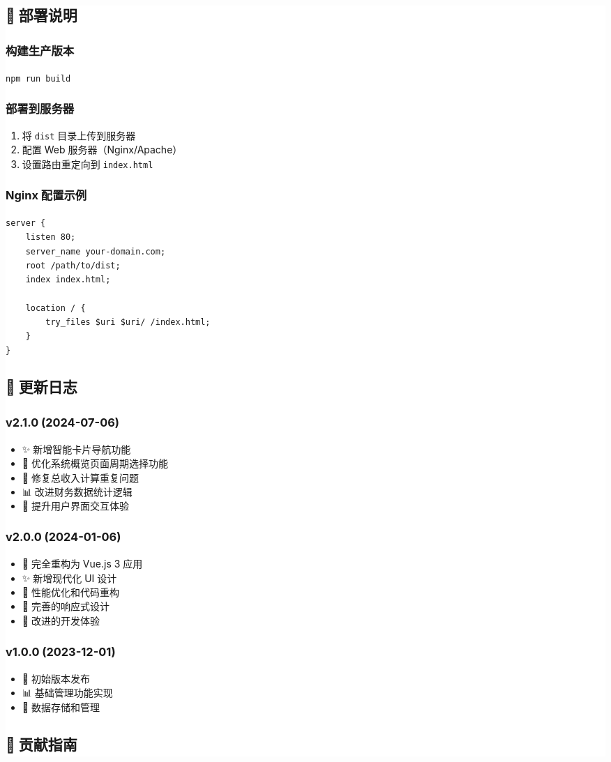 ## 🚀 部署说明

### 构建生产版本
```bash
npm run build
```

### 部署到服务器
1. 将 `dist` 目录上传到服务器
2. 配置 Web 服务器（Nginx/Apache）
3. 设置路由重定向到 `index.html`

### Nginx 配置示例
```nginx
server {
    listen 80;
    server_name your-domain.com;
    root /path/to/dist;
    index index.html;
    
    location / {
        try_files $uri $uri/ /index.html;
    }
}
```

## 📝 更新日志

### v2.1.0 (2024-07-06)
- ✨ 新增智能卡片导航功能
- 🔄 优化系统概览页面周期选择功能
- 🐛 修复总收入计算重复问题
- 📊 改进财务数据统计逻辑
- 🚀 提升用户界面交互体验

### v2.0.0 (2024-01-06)
- 🎉 完全重构为 Vue.js 3 应用
- ✨ 新增现代化 UI 设计
- 🚀 性能优化和代码重构
- 📱 完善的响应式设计
- 🔧 改进的开发体验

### v1.0.0 (2023-12-01)
- 🎉 初始版本发布
- 📊 基础管理功能实现
- 💾 数据存储和管理

## 🤝 贡献指南
